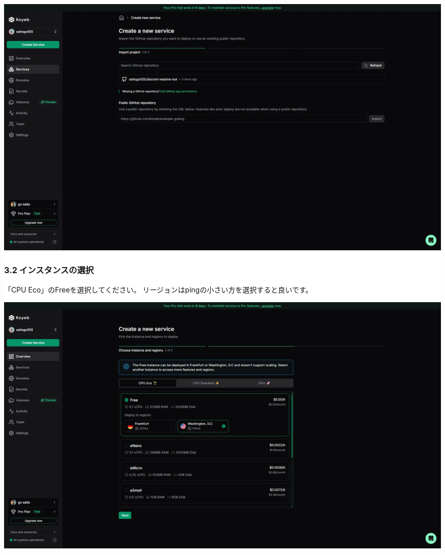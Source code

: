 ![サービス作成画面](/images/e763dad351594f/koyeb-select-repository.webp)

### 3.2 インスタンスの選択

「CPU Eco」のFreeを選択してください。
リージョンはpingの小さい方を選択すると良いです。

![インスタンス選択画面](/images/e763dad351594f/koyeb-select-instance.webp)
